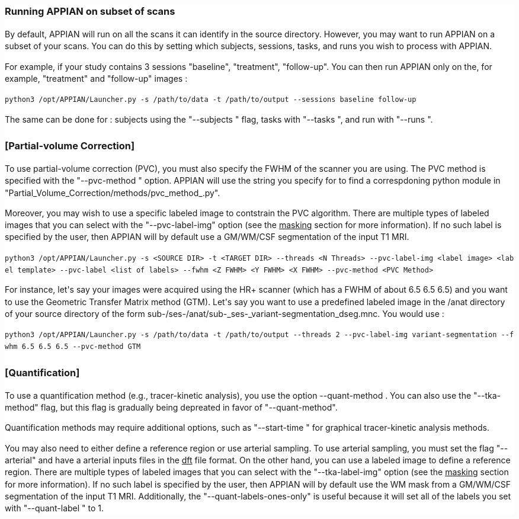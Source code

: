 ### Running APPIAN on subset of scans
By default, APPIAN will run on all the scans it can identify in the source directory. However, you may want to run APPIAN on a subset of your scans. You can do this by setting which subjects, sessions, tasks, and runs you wish to process with APPIAN.

For example, if your study contains 3 sessions "baseline", "treatment", "follow-up". You can then run APPIAN only on the, for example, "treatment" and "follow-up" images :

```
python3 /opt/APPIAN/Launcher.py -s /path/to/data -t /path/to/output --sessions baseline follow-up
```

The same can be done for : subjects using the "--subjects <subject to process>" flag, tasks with "--tasks <tasks to process>", and run with "--runs <runs to process>".


### [Partial-volume Correction]
To use partial-volume correction (PVC), you must also specify the FWHM of the scanner you are using. The PVC method is specified with the "--pvc-method <PVC Method>" option. APPIAN will use the string you specify for <PVC Method> to find a correspdoning python module in "Partial_Volume_Correction/methods/pvc_method_<PVC Method>.py". 
	
Moreover, you may wish to use a specific labeled image to contstrain the PVC algorithm. There are multiple types of labeled images that you can select with the "--pvc-label-img" option (see the [masking](#masking) section for more information). If no such label is specified by the user, then APPIAN will by default use a GM/WM/CSF segmentation of the input T1 MRI.
	
```
python3 /opt/APPIAN/Launcher.py -s <SOURCE DIR> -t <TARGET DIR> --threads <N Threads> --pvc-label-img <label image> <label template> --pvc-label <list of labels> --fwhm <Z FWHM> <Y FWHM> <X FWHM> --pvc-method <PVC Method> 
```
For instance, let's say your images were acquired using the HR+ scanner (which has a FWHM of about 6.5 6.5 6.5) and you want to use the Geometric Transfer Matrix method (GTM). Let's say you want to use a predefined labeled image in the /anat directory of your source directory of the form sub-<subject>/ses-<session>/anat/sub-<subject>_ses-<session>_variant-segmentation_dseg.mnc. You would use : 

```
python3 /opt/APPIAN/Launcher.py -s /path/to/data -t /path/to/output --threads 2 --pvc-label-img variant-segmentation --fwhm 6.5 6.5 6.5 --pvc-method GTM
```

### [Quantification]
To use a quantification method (e.g., tracer-kinetic analysis), you use the option --quant-method <Quantification Method>. You can also use the "--tka-method" flag, but this flag is gradually being depreated in favor of "--quant-method".

Quantification methods may require additional options, such as "--start-time <start time>" for graphical tracer-kinetic analysis methods. 
	
You may also need to either define a reference region or use arterial sampling. To use arterial sampling, you must set the flag "--arterial" and have a arterial inputs files in the [dft](http://www.turkupetcentre.net/formats/format_dft_1_0_0.pdf) file format. 
On the other hand, you can use a labeled image to define a reference region. There are multiple types of labeled images that you can select with the "--tka-label-img" option (see the [masking](#masking) section for more information). If no such label is specified by the user, then APPIAN will by default use the WM mask from a GM/WM/CSF segmentation of the input T1 MRI. Additionally, the "--quant-labels-ones-only" is useful because it will set all of the labels you set with "--quant-label <list of labels>" to 1. 
	